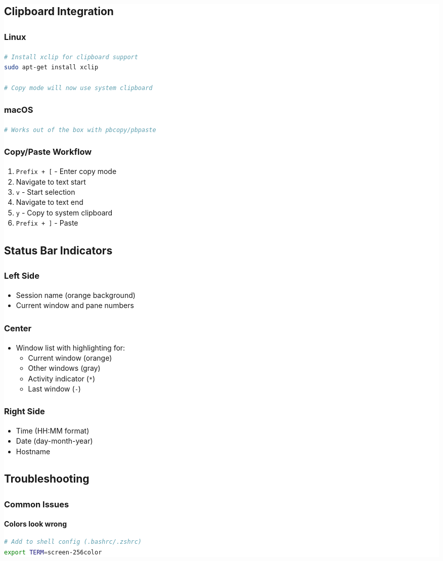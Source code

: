 
## Clipboard Integration

### Linux
```bash
# Install xclip for clipboard support
sudo apt-get install xclip

# Copy mode will now use system clipboard
```

### macOS
```bash
# Works out of the box with pbcopy/pbpaste
```

### Copy/Paste Workflow
1. `Prefix + [` - Enter copy mode
2. Navigate to text start
3. `v` - Start selection
4. Navigate to text end
5. `y` - Copy to system clipboard
6. `Prefix + ]` - Paste

## Status Bar Indicators

### Left Side
- Session name (orange background)
- Current window and pane numbers

### Center
- Window list with highlighting for:
  - Current window (orange)
  - Other windows (gray)
  - Activity indicator (`*`)
  - Last window (`-`)

### Right Side
- Time (HH:MM format)
- Date (day-month-year)
- Hostname

## Troubleshooting

### Common Issues

**Colors look wrong**
```bash
# Add to shell config (.bashrc/.zshrc)
export TERM=screen-256color
```
